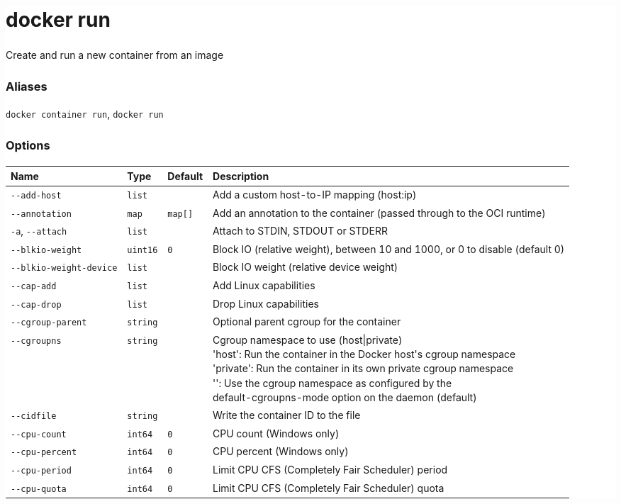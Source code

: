 # docker run


Create and run a new container from an image

### Aliases

`docker container run`, `docker run`

### Options

| Name                      | Type          | Default   | Description                                                                                                                                                                                                                                                                                                      |
|:--------------------------|:--------------|:----------|:-----------------------------------------------------------------------------------------------------------------------------------------------------------------------------------------------------------------------------------------------------------------------------------------------------------------|
| `--add-host`              | `list`        |           | Add a custom host-to-IP mapping (host:ip)                                                                                                                                                                                                                                                                        |
| `--annotation`            | `map`         | `map[]`   | Add an annotation to the container (passed through to the OCI runtime)                                                                                                                                                                                                                                           |
| `-a`, `--attach`          | `list`        |           | Attach to STDIN, STDOUT or STDERR                                                                                                                                                                                                                                                                                |
| `--blkio-weight`          | `uint16`      | `0`       | Block IO (relative weight), between 10 and 1000, or 0 to disable (default 0)                                                                                                                                                                                                                                     |
| `--blkio-weight-device`   | `list`        |           | Block IO weight (relative device weight)                                                                                                                                                                                                                                                                         |
| `--cap-add`               | `list`        |           | Add Linux capabilities                                                                                                                                                                                                                                                                                           |
| `--cap-drop`              | `list`        |           | Drop Linux capabilities                                                                                                                                                                                                                                                                                          |
| `--cgroup-parent`         | `string`      |           | Optional parent cgroup for the container                                                                                                                                                                                                                                                                         |
| `--cgroupns`              | `string`      |           | Cgroup namespace to use (host\|private)<br>'host':    Run the container in the Docker host's cgroup namespace<br>'private': Run the container in its own private cgroup namespace<br>'':        Use the cgroup namespace as configured by the<br>           default-cgroupns-mode option on the daemon (default) |
| `--cidfile`               | `string`      |           | Write the container ID to the file                                                                                                                                                                                                                                                                               |
| `--cpu-count`             | `int64`       | `0`       | CPU count (Windows only)                                                                                                                                                                                                                                                                                         |
| `--cpu-percent`           | `int64`       | `0`       | CPU percent (Windows only)                                                                                                                                                                                                                                                                                       |
| `--cpu-period`            | `int64`       | `0`       | Limit CPU CFS (Completely Fair Scheduler) period                                                                                                                                                                                                                                                                 |
| `--cpu-quota`             | `int64`       | `0`       | Limit CPU CFS (Completely Fair Scheduler) quota                                                                                                                                                                                                                                                                  |